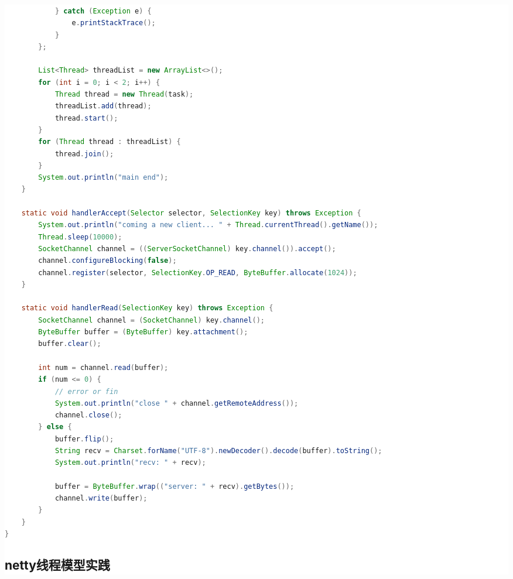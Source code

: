 ```java
            } catch (Exception e) {
                e.printStackTrace();
            }
        };

        List<Thread> threadList = new ArrayList<>();
        for (int i = 0; i < 2; i++) {
            Thread thread = new Thread(task);
            threadList.add(thread);
            thread.start();
        }
        for (Thread thread : threadList) {
            thread.join();
        }
        System.out.println("main end");
    }

    static void handlerAccept(Selector selector, SelectionKey key) throws Exception {
        System.out.println("coming a new client... " + Thread.currentThread().getName());
        Thread.sleep(10000);
        SocketChannel channel = ((ServerSocketChannel) key.channel()).accept();
        channel.configureBlocking(false);
        channel.register(selector, SelectionKey.OP_READ, ByteBuffer.allocate(1024));
    }

    static void handlerRead(SelectionKey key) throws Exception {
        SocketChannel channel = (SocketChannel) key.channel();
        ByteBuffer buffer = (ByteBuffer) key.attachment();
        buffer.clear();

        int num = channel.read(buffer);
        if (num <= 0) {
            // error or fin
            System.out.println("close " + channel.getRemoteAddress());
            channel.close();
        } else {
            buffer.flip();
            String recv = Charset.forName("UTF-8").newDecoder().decode(buffer).toString();
            System.out.println("recv: " + recv);

            buffer = ByteBuffer.wrap(("server: " + recv).getBytes());
            channel.write(buffer);
        }
    }
}
```



## netty线程模型实践

